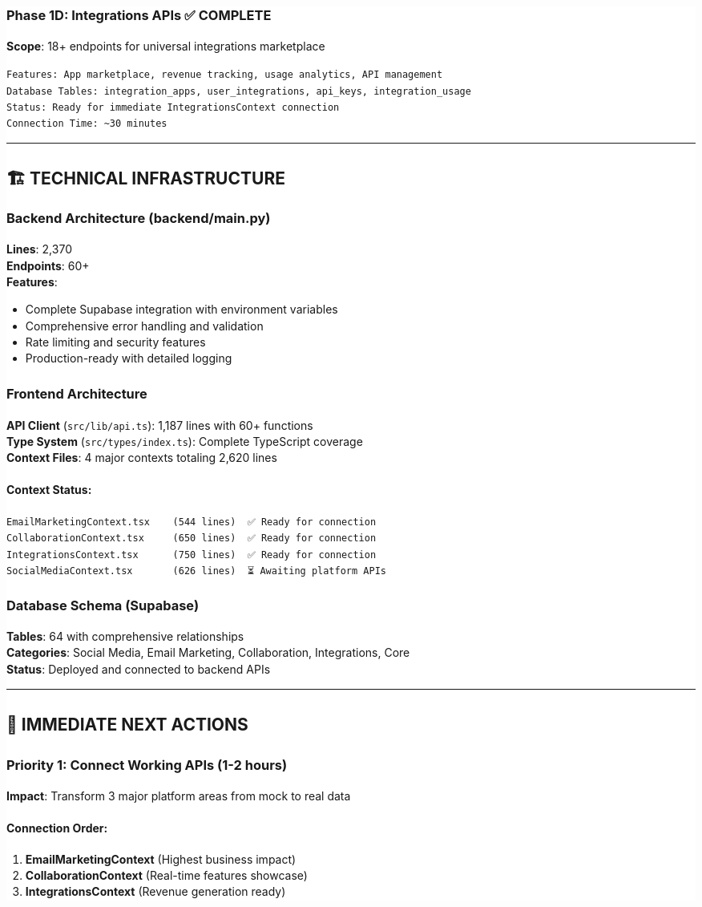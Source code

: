 ### **Phase 1D: Integrations APIs** ✅ **COMPLETE**
**Scope**: 18+ endpoints for universal integrations marketplace
```
Features: App marketplace, revenue tracking, usage analytics, API management
Database Tables: integration_apps, user_integrations, api_keys, integration_usage
Status: Ready for immediate IntegrationsContext connection
Connection Time: ~30 minutes
```

---

## 🏗️ **TECHNICAL INFRASTRUCTURE**

### **Backend Architecture** (backend/main.py)
**Lines**: 2,370  
**Endpoints**: 60+  
**Features**:
- Complete Supabase integration with environment variables
- Comprehensive error handling and validation
- Rate limiting and security features
- Production-ready with detailed logging

### **Frontend Architecture** 
**API Client** (`src/lib/api.ts`): 1,187 lines with 60+ functions  
**Type System** (`src/types/index.ts`): Complete TypeScript coverage  
**Context Files**: 4 major contexts totaling 2,620 lines

#### **Context Status**:
```
EmailMarketingContext.tsx    (544 lines)  ✅ Ready for connection
CollaborationContext.tsx     (650 lines)  ✅ Ready for connection  
IntegrationsContext.tsx      (750 lines)  ✅ Ready for connection
SocialMediaContext.tsx       (626 lines)  ⏳ Awaiting platform APIs
```

### **Database Schema** (Supabase)
**Tables**: 64 with comprehensive relationships  
**Categories**: Social Media, Email Marketing, Collaboration, Integrations, Core  
**Status**: Deployed and connected to backend APIs

---

## 🎯 **IMMEDIATE NEXT ACTIONS**

### **Priority 1: Connect Working APIs** (1-2 hours)
**Impact**: Transform 3 major platform areas from mock to real data

#### **Connection Order**:
1. **EmailMarketingContext** (Highest business impact)
2. **CollaborationContext** (Real-time features showcase)  
3. **IntegrationsContext** (Revenue generation ready)
